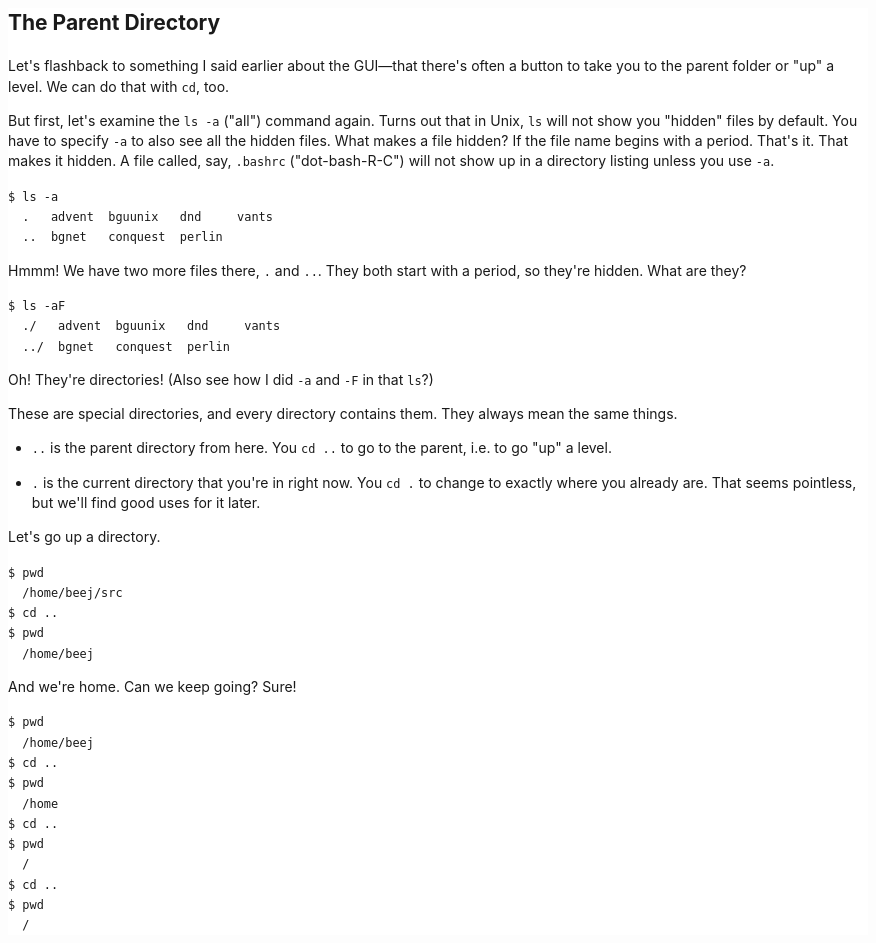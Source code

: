 ## The Parent Directory

Let's flashback to something I said earlier about the GUI—that there's
often a button to take you to the parent folder or "up" a level. We can
do that with `cd`, too.

But first, let's examine the `ls -a` ("all") command again. Turns out
that in Unix, `ls` will not show you "hidden" files by default. You have
to specify `-a` to also see all the hidden files. What makes a file
hidden? If the file name begins with a period. That's it. That makes it
hidden. A file called, say, `.bashrc` ("dot-bash-R-C") will not show up
in a directory listing unless you use `-a`.

``` {.default}
$ ls -a
  .   advent  bguunix   dnd     vants
  ..  bgnet   conquest  perlin
```

Hmmm! We have two more files there, `.` and `..`. They both start with a
period, so they're hidden. What are they?

``` {.default}
$ ls -aF
  ./   advent  bguunix   dnd     vants
  ../  bgnet   conquest  perlin
```

Oh! They're directories! (Also see how I did `-a` and `-F` in that
`ls`?)

These are special directories, and every directory contains them. They
always mean the same things.

* `..` is the parent directory from here. You `cd ..` to go to the
  parent, i.e. to go "up" a level.

* `.` is the current directory that you're in right now. You `cd .` to
  change to exactly where you already are. That seems pointless, but
  we'll find good uses for it later.

Let's go up a directory.

``` {.default}
$ pwd
  /home/beej/src
$ cd ..
$ pwd
  /home/beej
```

And we're home. Can we keep going? Sure!

``` {.default}
$ pwd
  /home/beej
$ cd ..
$ pwd
  /home
$ cd ..
$ pwd
  /
$ cd ..
$ pwd
  /
```
